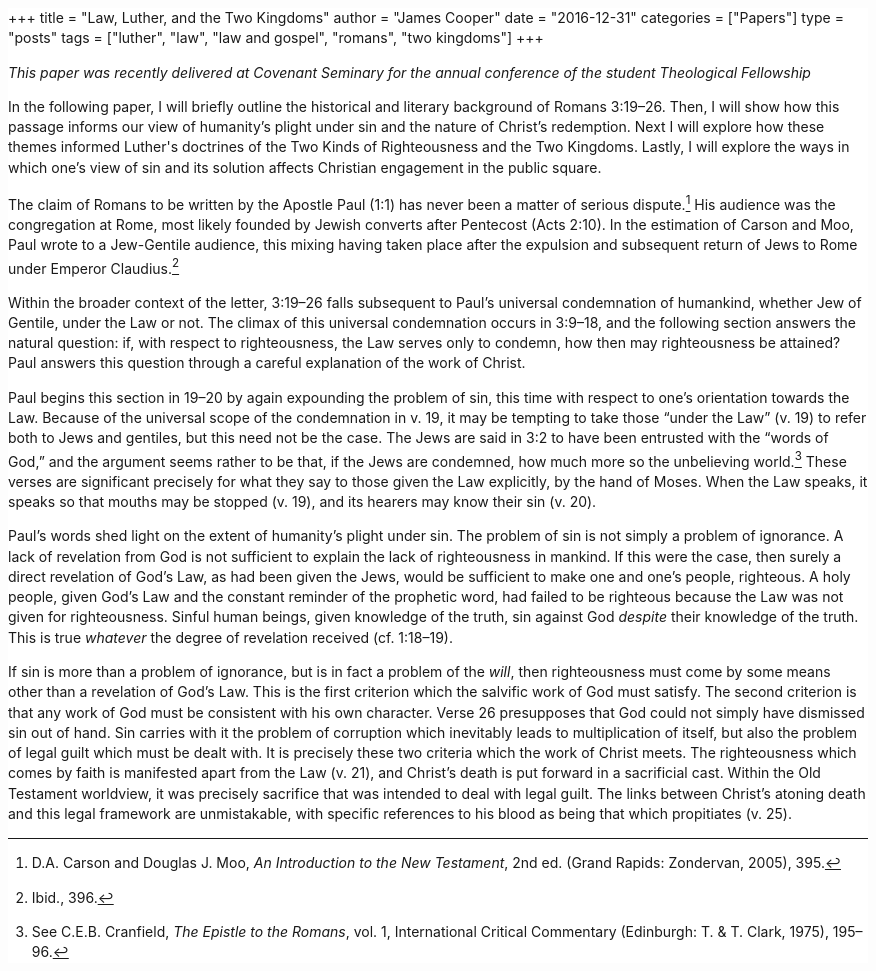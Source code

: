 +++
title = "Law, Luther, and the Two Kingdoms"
author = "James Cooper"
date = "2016-12-31"
categories = ["Papers"]
type = "posts"
tags = ["luther", "law", "law and gospel", "romans", "two kingdoms"]
+++

*This paper was recently delivered at Covenant Seminary for the annual conference of the student Theological Fellowship*

In the following paper, I will briefly outline the historical and literary background of Romans 3:19–26. Then, I will show how this passage informs our view of humanity’s plight under sin and the nature of Christ’s redemption. Next I will explore how these themes informed Luther's doctrines of the Two Kinds of Righteousness and the Two Kingdoms. Lastly, I will explore the ways in which one’s view of sin and its solution affects Christian engagement in the public square.

The claim of Romans to be written by the Apostle Paul (1:1) has never been a matter of serious dispute.[^1] His audience was the congregation at Rome, most likely founded by Jewish converts after Pentecost (Acts 2:10). In the estimation of Carson and Moo, Paul wrote to a Jew-Gentile audience, this mixing having taken place after the expulsion and subsequent return of Jews to Rome under Emperor Claudius.[^2]

Within the broader context of the letter, 3:19–26 falls subsequent to Paul’s universal condemnation of humankind, whether Jew of Gentile, under the Law or not. The climax of this universal condemnation occurs in 3:9–18, and the following section answers the natural question: if, with respect to righteousness, the Law serves only to condemn, how then may righteousness be attained? Paul answers this question through a careful explanation of the work of Christ.

Paul begins this section in 19–20 by again expounding the problem of sin, this time with respect to one’s orientation towards the Law. Because of the universal scope of the condemnation in v. 19, it may be tempting to take those “under the Law” (v. 19) to refer both to Jews and gentiles, but this need not be the case. The Jews are said in 3:2 to have been entrusted with the “words of God,” and the argument seems rather to be that, if the Jews are condemned, how much more so the unbelieving world.[^3] These verses are significant precisely for what they say to those given the Law explicitly, by the hand of Moses. When the Law speaks, it speaks so that mouths may be stopped (v. 19), and its hearers may know their sin (v. 20).

Paul’s words shed light on the extent of humanity’s plight under sin. The problem of sin is not simply a problem of ignorance. A lack of revelation from God is not sufficient to explain the lack of righteousness in mankind. If this were the case, then surely a direct revelation of God’s Law, as had been given the Jews, would be sufficient to make one and one’s people, righteous. A holy people, given God’s Law and the constant reminder of the prophetic word, had failed to be righteous because the Law was not given for righteousness. Sinful human beings, given knowledge of the truth, sin against God *despite* their knowledge of the truth. This is true *whatever* the degree of revelation received (cf. 1:18–19).

If sin is more than a problem of ignorance, but is in fact a problem of the *will*, then righteousness must come by some means other than a revelation of God’s Law. This is the first criterion which the salvific work of God must satisfy. The second criterion is that any work of God must be consistent with his own character. Verse 26 presupposes that God could not simply have dismissed sin out of hand. Sin carries with it the problem of corruption which inevitably leads to multiplication of itself, but also the problem of legal guilt which must be dealt with. It is precisely these two criteria which the work of Christ meets. The righteousness which comes by faith is manifested apart from the Law (v. 21), and Christ’s death is put forward in a sacrificial cast. Within the Old Testament worldview, it was precisely sacrifice that was intended to deal with legal guilt. The links between Christ’s atoning death and this legal framework are unmistakable, with specific references to his blood as being that which propitiates (v. 25).


[^1]: D.A. Carson and Douglas J. Moo, *An Introduction to the New Testament*, 2nd ed. (Grand Rapids: Zondervan, 2005), 395.
[^2]: Ibid., 396.
[^3]: See C.E.B. Cranfield, *The Epistle to the Romans*, vol. 1, International Critical Commentary (Edinburgh: T. & T. Clark, 1975), 195–96.
[^4]: Martin Luther, “Sermon on Two Kinds of Righteousness,” in *Word and Faith*, ed. Kirsi I. Stjerna, trans. Else Marie Wiberg Pedersen, The Annotated Luther, Volume 2 (Minneapolis: Fortress Press, 2015), 13–16.
[^5]: Ibid., 17.
[^6]: David Van Drunen, *Living in God’s Two Kingdoms* (Wheaton, IL: Crossway, 2010), 133–34.
[^7]: Martin Luther, *Temporal Authority: To What Extent it Should be Obeyed*, ed. Jaroslav Pelikan, trans. J.J. Schindel, rev. Walther I. Brandt, Luther’s Works 45 (Saint Louis: Concordia, 1962), 88.
[^8]: Ibid., 91.
[^9]: Luther, *Temporal Authority*, 89.
[^10]: Ibid., 90.
[^11]: Ibid. 99–100.
[^12]: Ibid. 101–3.
[^13]: See the discussion of the progressive nature of sanctification in Luther, *Two Kinds of Righteousness*, 16–17.